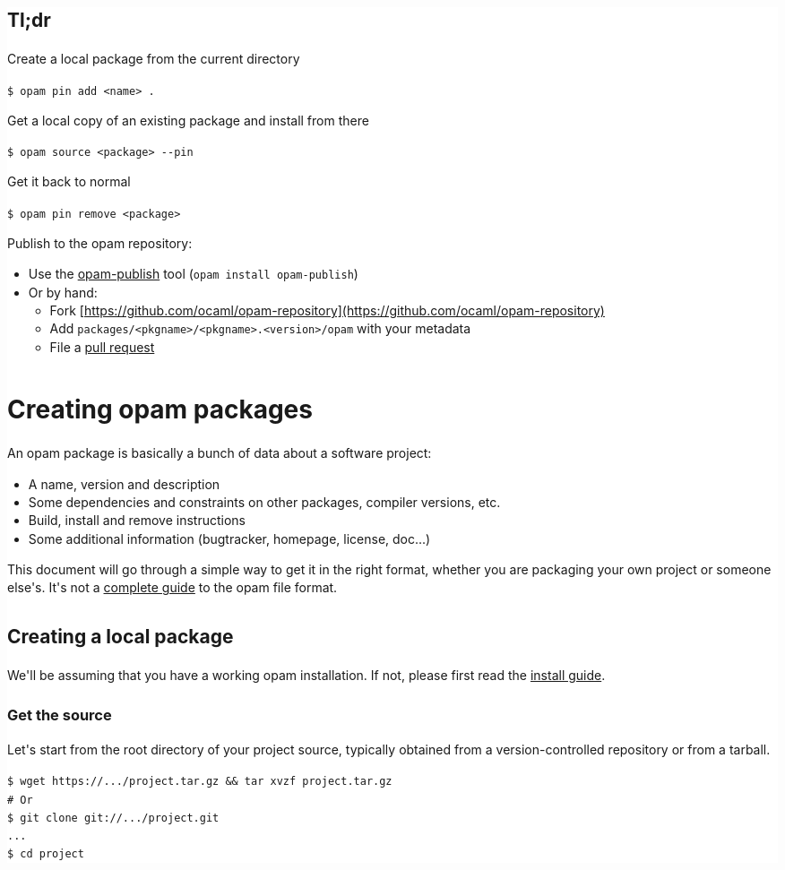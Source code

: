 ## Tl;dr

Create a local package from the current directory

```
$ opam pin add <name> .
```

Get a local copy of an existing package and install from there

```
$ opam source <package> --pin
```

Get it back to normal

```
$ opam pin remove <package>
```

Publish to the opam repository:
* Use the [opam-publish](https://github.com/OCamlPro/opam-publish#opam-publish)
  tool (`opam install opam-publish`)
* Or by hand:
    - Fork [https://github.com/ocaml/opam-repository](https://github.com/ocaml/opam-repository)
    - Add `packages/<pkgname>/<pkgname>.<version>/opam` with your metadata
    - File a [pull request](https://github.com/ocaml/opam-repository/compare/)


# Creating opam packages

An opam package is basically a bunch of data about a software project:
* A name, version and description
* Some dependencies and constraints on other packages, compiler versions, etc.
* Build, install and remove instructions
* Some additional information (bugtracker, homepage, license, doc...)

This document will go through a simple way to get it in the right format,
whether you are packaging your own project or someone else's. It's not a
[complete guide](Manual.md#Packagedefinitions) to the opam file format.


## Creating a local package

We'll be assuming that you have a working opam installation. If not, please
first read the [install guide](Install.md).


### Get the source

Let's start from the root directory of your project source, typically obtained
from a version-controlled repository or from a tarball.

```
$ wget https://.../project.tar.gz && tar xvzf project.tar.gz
# Or
$ git clone git://.../project.git
...
$ cd project
```
